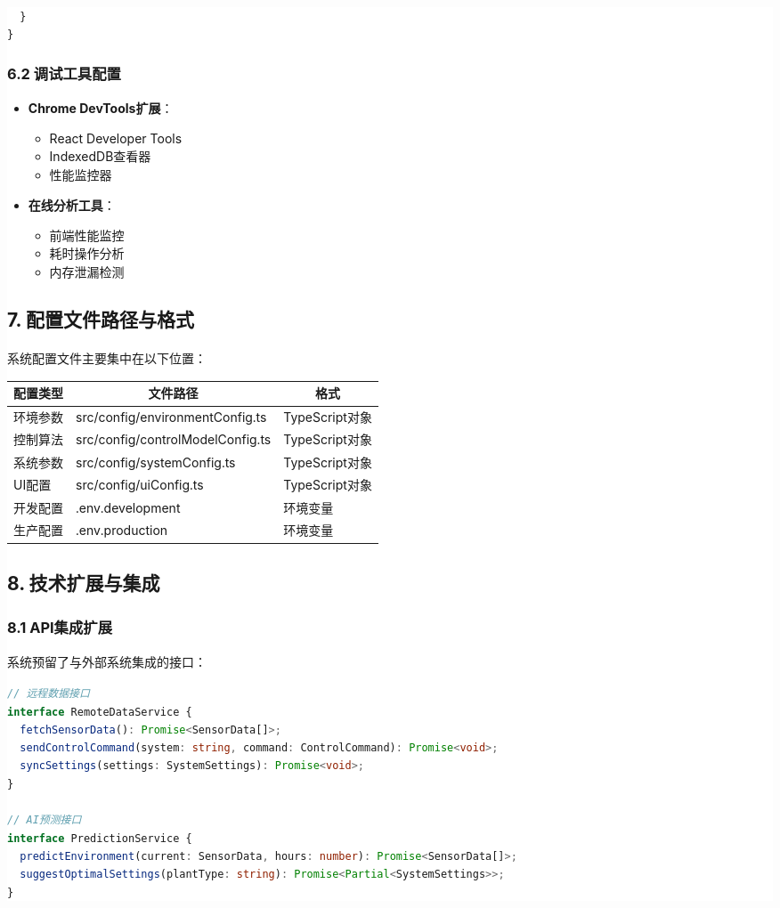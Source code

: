 ```typescript
  }
}
```

### 6.2 调试工具配置

- **Chrome DevTools扩展**：

  - React Developer Tools
  - IndexedDB查看器
  - 性能监控器
- **在线分析工具**：

  - 前端性能监控
  - 耗时操作分析
  - 内存泄漏检测

## 7. 配置文件路径与格式

系统配置文件主要集中在以下位置：

| 配置类型 | 文件路径                         | 格式           |
| -------- | -------------------------------- | -------------- |
| 环境参数 | src/config/environmentConfig.ts  | TypeScript对象 |
| 控制算法 | src/config/controlModelConfig.ts | TypeScript对象 |
| 系统参数 | src/config/systemConfig.ts       | TypeScript对象 |
| UI配置   | src/config/uiConfig.ts           | TypeScript对象 |
| 开发配置 | .env.development                 | 环境变量       |
| 生产配置 | .env.production                  | 环境变量       |

## 8. 技术扩展与集成

### 8.1 API集成扩展

系统预留了与外部系统集成的接口：

```typescript
// 远程数据接口
interface RemoteDataService {
  fetchSensorData(): Promise<SensorData[]>;
  sendControlCommand(system: string, command: ControlCommand): Promise<void>;
  syncSettings(settings: SystemSettings): Promise<void>;
}

// AI预测接口
interface PredictionService {
  predictEnvironment(current: SensorData, hours: number): Promise<SensorData[]>;
  suggestOptimalSettings(plantType: string): Promise<Partial<SystemSettings>>;
}
```
